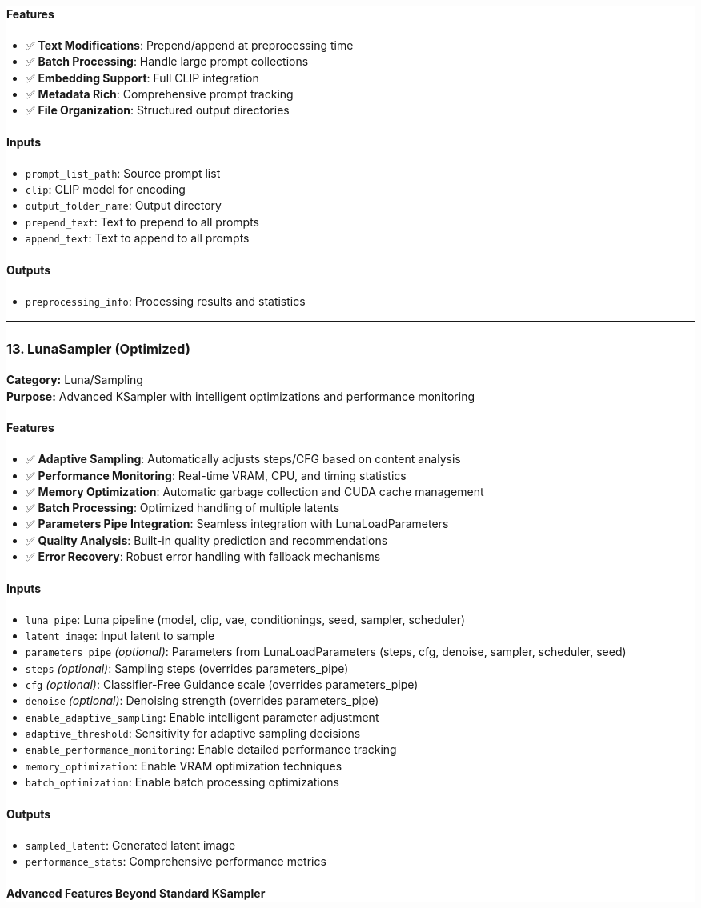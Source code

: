 #### Features
- ✅ **Text Modifications**: Prepend/append at preprocessing time
- ✅ **Batch Processing**: Handle large prompt collections
- ✅ **Embedding Support**: Full CLIP integration
- ✅ **Metadata Rich**: Comprehensive prompt tracking
- ✅ **File Organization**: Structured output directories

#### Inputs
- `prompt_list_path`: Source prompt list
- `clip`: CLIP model for encoding
- `output_folder_name`: Output directory
- `prepend_text`: Text to prepend to all prompts
- `append_text`: Text to append to all prompts

#### Outputs
- `preprocessing_info`: Processing results and statistics

---

### 13. LunaSampler (Optimized)
**Category:** Luna/Sampling  
**Purpose:** Advanced KSampler with intelligent optimizations and performance monitoring

#### Features
- ✅ **Adaptive Sampling**: Automatically adjusts steps/CFG based on content analysis
- ✅ **Performance Monitoring**: Real-time VRAM, CPU, and timing statistics
- ✅ **Memory Optimization**: Automatic garbage collection and CUDA cache management
- ✅ **Batch Processing**: Optimized handling of multiple latents
- ✅ **Parameters Pipe Integration**: Seamless integration with LunaLoadParameters
- ✅ **Quality Analysis**: Built-in quality prediction and recommendations
- ✅ **Error Recovery**: Robust error handling with fallback mechanisms

#### Inputs
- `luna_pipe`: Luna pipeline (model, clip, vae, conditionings, seed, sampler, scheduler)
- `latent_image`: Input latent to sample
- `parameters_pipe` *(optional)*: Parameters from LunaLoadParameters (steps, cfg, denoise, sampler, scheduler, seed)
- `steps` *(optional)*: Sampling steps (overrides parameters_pipe)
- `cfg` *(optional)*: Classifier-Free Guidance scale (overrides parameters_pipe)
- `denoise` *(optional)*: Denoising strength (overrides parameters_pipe)
- `enable_adaptive_sampling`: Enable intelligent parameter adjustment
- `adaptive_threshold`: Sensitivity for adaptive sampling decisions
- `enable_performance_monitoring`: Enable detailed performance tracking
- `memory_optimization`: Enable VRAM optimization techniques
- `batch_optimization`: Enable batch processing optimizations

#### Outputs
- `sampled_latent`: Generated latent image
- `performance_stats`: Comprehensive performance metrics

#### Advanced Features Beyond Standard KSampler
